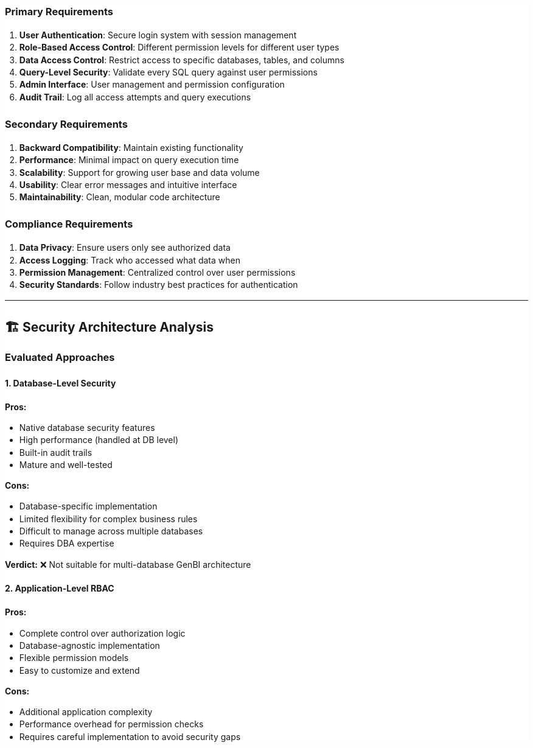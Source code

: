 ### Primary Requirements
1. **User Authentication**: Secure login system with session management
2. **Role-Based Access Control**: Different permission levels for different user types
3. **Data Access Control**: Restrict access to specific databases, tables, and columns
4. **Query-Level Security**: Validate every SQL query against user permissions
5. **Admin Interface**: User management and permission configuration
6. **Audit Trail**: Log all access attempts and query executions

### Secondary Requirements
1. **Backward Compatibility**: Maintain existing functionality
2. **Performance**: Minimal impact on query execution time
3. **Scalability**: Support for growing user base and data volume
4. **Usability**: Clear error messages and intuitive interface
5. **Maintainability**: Clean, modular code architecture

### Compliance Requirements
1. **Data Privacy**: Ensure users only see authorized data
2. **Access Logging**: Track who accessed what data when
3. **Permission Management**: Centralized control over user permissions
4. **Security Standards**: Follow industry best practices for authentication

---

## 🏗️ Security Architecture Analysis

### Evaluated Approaches

#### 1. Database-Level Security
**Pros:**
- Native database security features
- High performance (handled at DB level)
- Built-in audit trails
- Mature and well-tested

**Cons:**
- Database-specific implementation
- Limited flexibility for complex business rules
- Difficult to manage across multiple databases
- Requires DBA expertise

**Verdict:** ❌ Not suitable for multi-database GenBI architecture

#### 2. Application-Level RBAC
**Pros:**
- Complete control over authorization logic
- Database-agnostic implementation
- Flexible permission models
- Easy to customize and extend

**Cons:**
- Additional application complexity
- Performance overhead for permission checks
- Requires careful implementation to avoid security gaps
